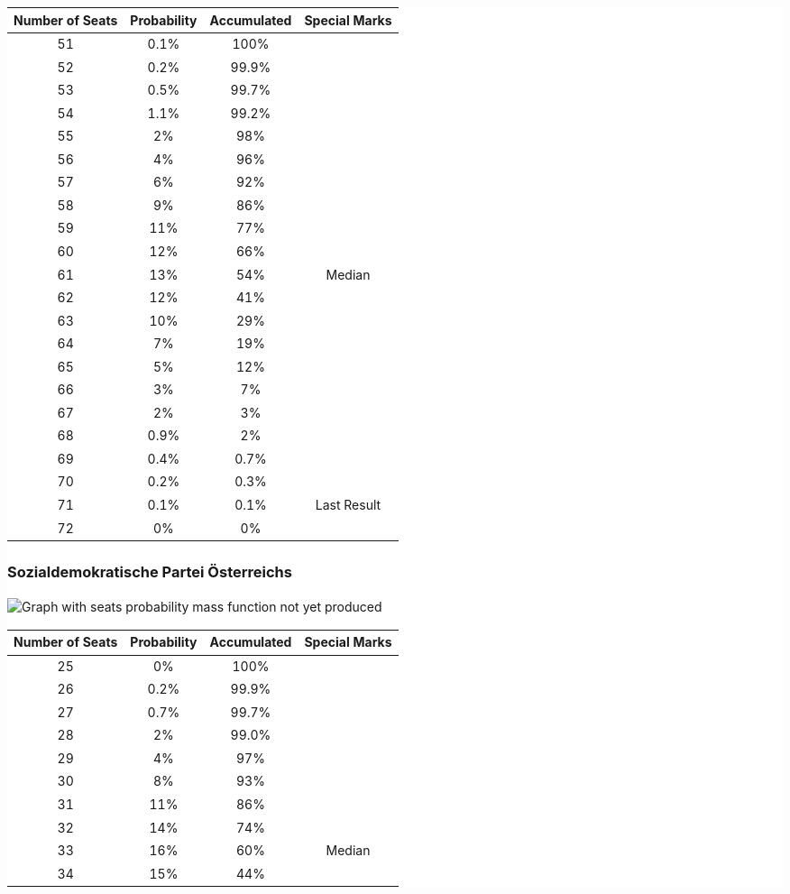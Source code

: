 | Number of Seats | Probability | Accumulated | Special Marks |
|:---------------:|:-----------:|:-----------:|:-------------:|
| 51 | 0.1% | 100% |  |
| 52 | 0.2% | 99.9% |  |
| 53 | 0.5% | 99.7% |  |
| 54 | 1.1% | 99.2% |  |
| 55 | 2% | 98% |  |
| 56 | 4% | 96% |  |
| 57 | 6% | 92% |  |
| 58 | 9% | 86% |  |
| 59 | 11% | 77% |  |
| 60 | 12% | 66% |  |
| 61 | 13% | 54% | Median |
| 62 | 12% | 41% |  |
| 63 | 10% | 29% |  |
| 64 | 7% | 19% |  |
| 65 | 5% | 12% |  |
| 66 | 3% | 7% |  |
| 67 | 2% | 3% |  |
| 68 | 0.9% | 2% |  |
| 69 | 0.4% | 0.7% |  |
| 70 | 0.2% | 0.3% |  |
| 71 | 0.1% | 0.1% | Last Result |
| 72 | 0% | 0% |  |

### Sozialdemokratische Partei Österreichs

![Graph with seats probability mass function not yet produced](2019-12-13-UniqueResearch-coalitions-seats-pmf-spö.png "Seats Probability Mass Function")

| Number of Seats | Probability | Accumulated | Special Marks |
|:---------------:|:-----------:|:-----------:|:-------------:|
| 25 | 0% | 100% |  |
| 26 | 0.2% | 99.9% |  |
| 27 | 0.7% | 99.7% |  |
| 28 | 2% | 99.0% |  |
| 29 | 4% | 97% |  |
| 30 | 8% | 93% |  |
| 31 | 11% | 86% |  |
| 32 | 14% | 74% |  |
| 33 | 16% | 60% | Median |
| 34 | 15% | 44% |  |